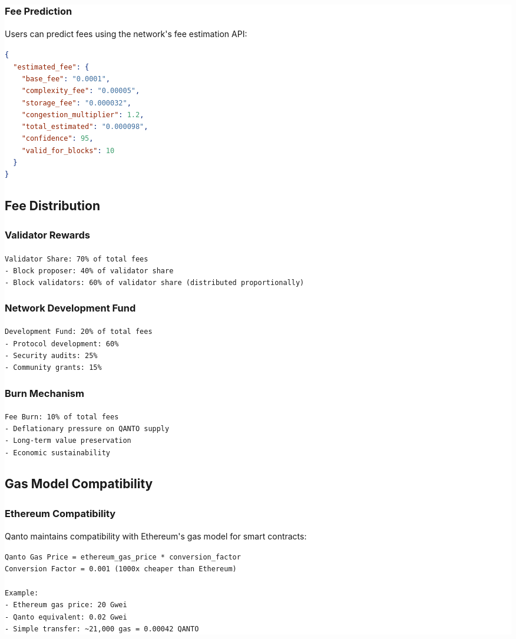 ### Fee Prediction

Users can predict fees using the network's fee estimation API:

```json
{
  "estimated_fee": {
    "base_fee": "0.0001",
    "complexity_fee": "0.00005",
    "storage_fee": "0.000032",
    "congestion_multiplier": 1.2,
    "total_estimated": "0.000098",
    "confidence": 95,
    "valid_for_blocks": 10
  }
}
```

## Fee Distribution

### Validator Rewards
```
Validator Share: 70% of total fees
- Block proposer: 40% of validator share
- Block validators: 60% of validator share (distributed proportionally)
```

### Network Development Fund
```
Development Fund: 20% of total fees
- Protocol development: 60%
- Security audits: 25%
- Community grants: 15%
```

### Burn Mechanism
```
Fee Burn: 10% of total fees
- Deflationary pressure on QANTO supply
- Long-term value preservation
- Economic sustainability
```

## Gas Model Compatibility

### Ethereum Compatibility
Qanto maintains compatibility with Ethereum's gas model for smart contracts:

```
Qanto Gas Price = ethereum_gas_price * conversion_factor
Conversion Factor = 0.001 (1000x cheaper than Ethereum)

Example:
- Ethereum gas price: 20 Gwei
- Qanto equivalent: 0.02 Gwei
- Simple transfer: ~21,000 gas = 0.00042 QANTO
```
